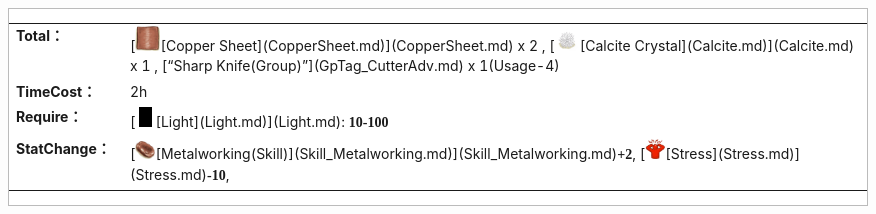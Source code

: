 <div  style="border:1px solid #BBB"><table><tr><td style="width:100px;"><b>Total：</b></td><td>[<div style="width:25px;display:inline-block;text-align:center"><img decoding="async" src="../wiki/Sprite/CopperSheet.png" href="a.md" style="max-width:25px;max-height:25px;"></div>[Copper Sheet](CopperSheet.md)](CopperSheet.md) x 2 , [<div style="width:25px;display:inline-block;text-align:center"><img decoding="async" src="../wiki/Sprite/Calcite.png" href="a.md" style="max-width:25px;max-height:25px;"></div>[Calcite Crystal](Calcite.md)](Calcite.md) x 1 , [“Sharp Knife(Group)”](GpTag_CutterAdv.md) x 1(Usage-4)</td></tr><tr><td><b>TimeCost：</b></td><td><font data-toggle="tooltip" data-placement="top" title="8TP">2h</font></td></tr><tr><td><b>Require：</b></td><td>[<div style="width:20px;display:inline-block;text-align:center"><img decoding="async" src="../wiki/Sprite/Darkness.png" href="a.md" style="max-width:20px;max-height:20px;"></div>[Light](Light.md)](Light.md): <span style="font-family:ui-monospace"><b>10-100</b></span></td></tr><tr><td><b>StatChange：</b></td><td>[<div style="width:20px;display:inline-block;text-align:center"><img decoding="async" src="../wiki/Sprite/Copper.png" href="a.md" style="max-width:20px;max-height:20px;"></div>[Metalworking(Skill)](Skill_Metalworking.md)](Skill_Metalworking.md)<span style="font-family:ui-monospace"><b>+2</b></span>, [<div style="width:20px;display:inline-block;text-align:center"><img decoding="async" src="../wiki/Sprite/Stress.png" href="a.md" style="max-width:20px;max-height:20px;"></div>[Stress](Stress.md)](Stress.md)<span style="font-family:ui-monospace"><b>-10</b></span>,